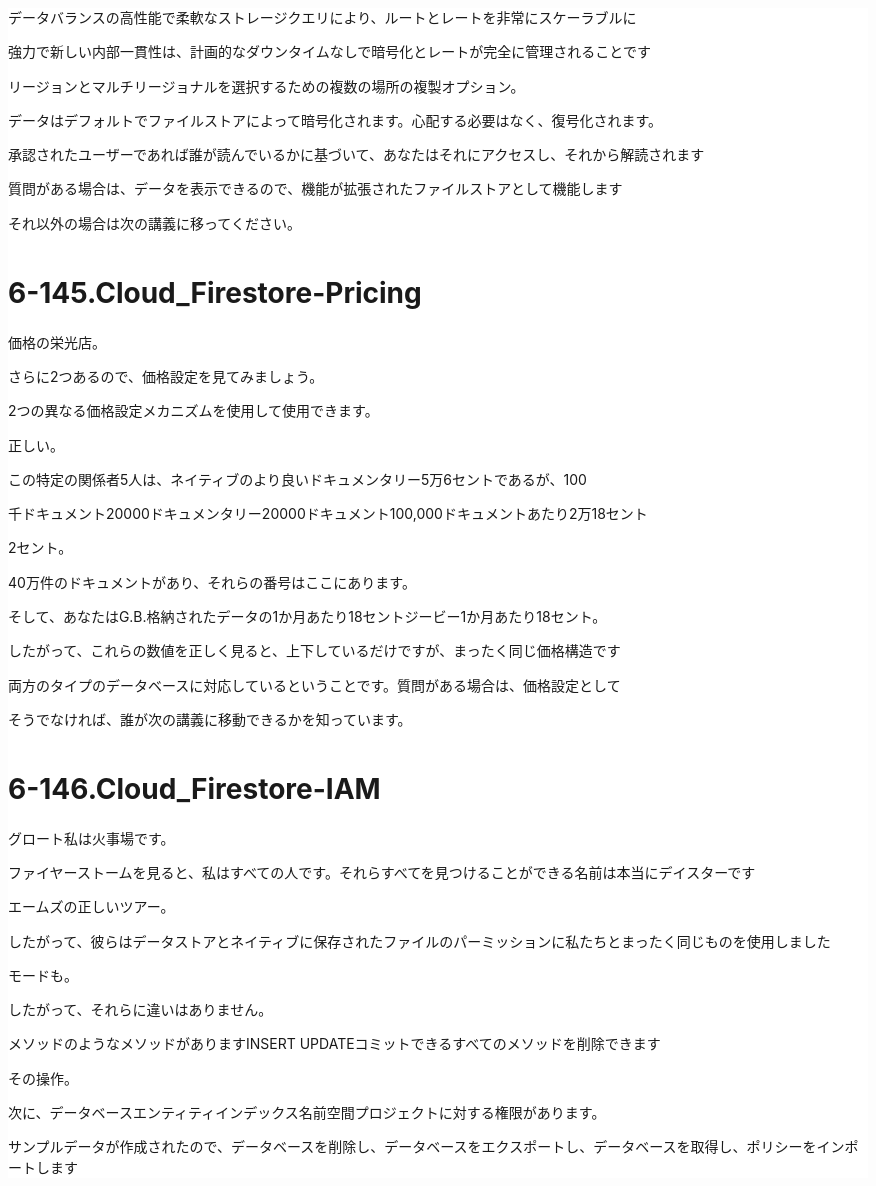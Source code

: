 データバランスの高性能で柔軟なストレージクエリにより、ルートとレートを非常にスケーラブルに

強力で新しい内部一貫性は、計画的なダウンタイムなしで暗号化とレートが完全に管理されることです

リージョンとマルチリージョナルを選択するための複数の場所の複製オプション。

データはデフォルトでファイルストアによって暗号化されます。心配する必要はなく、復号化されます。

承認されたユーザーであれば誰が読んでいるかに基づいて、あなたはそれにアクセスし、それから解読されます

質問がある場合は、データを表示できるので、機能が拡張されたファイルストアとして機能します

それ以外の場合は次の講義に移ってください。


# 6-145.Cloud_Firestore-Pricing
価格の栄光店。

さらに2つあるので、価格設定を見てみましょう。

2つの異なる価格設定メカニズムを使用して使用できます。

正しい。

この特定の関係者5人は、ネイティブのより良いドキュメンタリー5万6セントであるが、100

千ドキュメント20000ドキュメンタリー20000ドキュメント100,000ドキュメントあたり2万18セント

2セント。

40万件のドキュメントがあり、それらの番号はここにあります。

そして、あなたはG.B.格納されたデータの1か月あたり18セントジービー1か月あたり18セント。

したがって、これらの数値を正しく見ると、上下しているだけですが、まったく同じ価格構造です

両方のタイプのデータベースに対応しているということです。質問がある場合は、価格設定として

そうでなければ、誰が次の講義に移動できるかを知っています。


# 6-146.Cloud_Firestore-IAM
グロート私は火事場です。

ファイヤーストームを見ると、私はすべての人です。それらすべてを見つけることができる名前は本当にデイスターです

エームズの正しいツアー。

したがって、彼らはデータストアとネイティブに保存されたファイルのパーミッションに私たちとまったく同じものを使用しました

モードも。

したがって、それらに違いはありません。

メソッドのようなメソッドがありますINSERT UPDATEコミットできるすべてのメソッドを削除できます

その操作。

次に、データベースエンティティインデックス名前空間プロジェクトに対する権限があります。

サンプルデータが作成されたので、データベースを削除し、データベースをエクスポートし、データベースを取得し、ポリシーをインポートします
